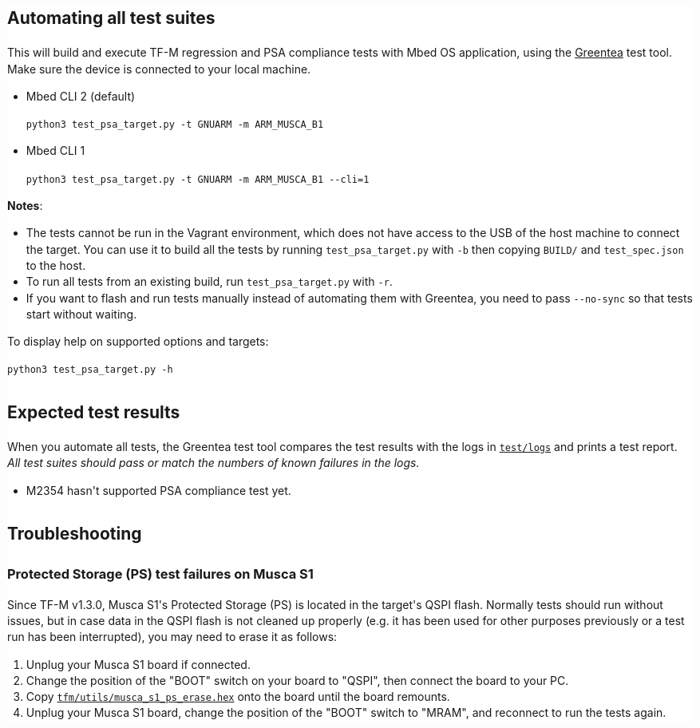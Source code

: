 
## Automating all test suites

This will build and execute TF-M regression and PSA compliance tests with
Mbed OS application, using the [Greentea](https://os.mbed.com/docs/mbed-os/v6.7/debug-test/greentea-for-testing-applications.html) test tool. Make sure the device is connected to your local machine.

* Mbed CLI 2 (default)

    ```
    python3 test_psa_target.py -t GNUARM -m ARM_MUSCA_B1
    ```

* Mbed CLI 1

    ```
    python3 test_psa_target.py -t GNUARM -m ARM_MUSCA_B1 --cli=1
    ```

**Notes**:
* The tests cannot be run in the Vagrant
environment, which does not have access to the USB of the host machine to
connect the target. You can use it to build all the tests by running `test_psa_target.py`
with `-b` then copying `BUILD/` and `test_spec.json` to the host.
* To run all tests from an existing build, run `test_psa_target.py` with `-r`.
* If you want to flash and run tests manually instead of automating them with Greentea,
you need to pass `--no-sync` so that tests start without waiting.

To display help on supported options and targets:

```
python3 test_psa_target.py -h
```

## Expected test results

When you automate all tests, the Greentea test tool compares the test results with the logs in [`test/logs`](./test/logs) and prints a test report. *All test suites should pass or match the numbers of known failures in the logs.*

* M2354 hasn't supported PSA compliance test yet.

## Troubleshooting

### Protected Storage (PS) test failures on Musca S1

Since TF-M v1.3.0, Musca S1's Protected Storage (PS) is located in the target's QSPI flash.
Normally tests should run without issues, but in case data in the QSPI flash is not cleaned up
properly (e.g. it has been used for other purposes previously or a test run has been interrupted), you
may need to erase it as follows:

1. Unplug your Musca S1 board if connected.
1. Change the position of the "BOOT" switch on your board to "QSPI", then connect the board to your PC.
1. Copy [`tfm/utils/musca_s1_ps_erase.hex`](tfm/utils/musca_s1_ps_erase.hex) onto the board until the
board remounts.
1. Unplug your Musca S1 board, change the position of the "BOOT" switch to "MRAM", and reconnect to run
the tests again.
